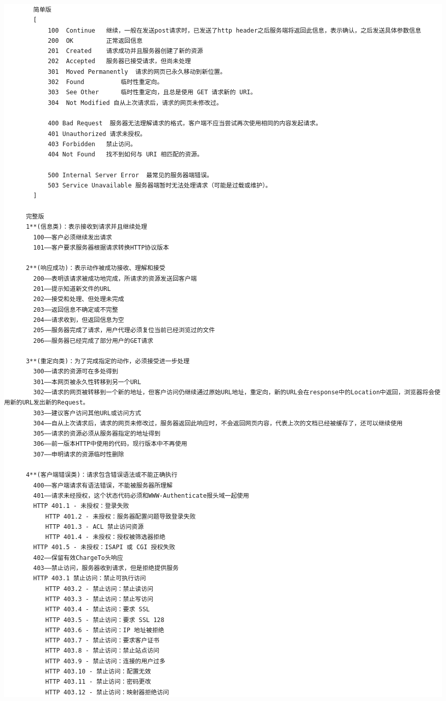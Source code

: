             简单版
            [
                100  Continue   继续，一般在发送post请求时，已发送了http header之后服务端将返回此信息，表示确认，之后发送具体参数信息
                200  OK         正常返回信息
                201  Created    请求成功并且服务器创建了新的资源
                202  Accepted   服务器已接受请求，但尚未处理
                301  Moved Permanently  请求的网页已永久移动到新位置。
                302  Found          临时性重定向。
                303  See Other      临时性重定向，且总是使用 GET 请求新的 URI。
                304  Not Modified 自从上次请求后，请求的网页未修改过。

                400 Bad Request  服务器无法理解请求的格式，客户端不应当尝试再次使用相同的内容发起请求。
                401 Unauthorized 请求未授权。
                403 Forbidden   禁止访问。
                404 Not Found   找不到如何与 URI 相匹配的资源。

                500 Internal Server Error  最常见的服务器端错误。
                503 Service Unavailable 服务器端暂时无法处理请求（可能是过载或维护）。
            ]

          完整版
          1**(信息类)：表示接收到请求并且继续处理
            100——客户必须继续发出请求
            101——客户要求服务器根据请求转换HTTP协议版本

          2**(响应成功)：表示动作被成功接收、理解和接受
            200——表明该请求被成功地完成，所请求的资源发送回客户端
            201——提示知道新文件的URL
            202——接受和处理、但处理未完成
            203——返回信息不确定或不完整
            204——请求收到，但返回信息为空
            205——服务器完成了请求，用户代理必须复位当前已经浏览过的文件
            206——服务器已经完成了部分用户的GET请求

          3**(重定向类)：为了完成指定的动作，必须接受进一步处理
            300——请求的资源可在多处得到
            301——本网页被永久性转移到另一个URL
            302——请求的网页被转移到一个新的地址，但客户访问仍继续通过原始URL地址，重定向，新的URL会在response中的Location中返回，浏览器将会使用新的URL发出新的Request。
            303——建议客户访问其他URL或访问方式
            304——自从上次请求后，请求的网页未修改过，服务器返回此响应时，不会返回网页内容，代表上次的文档已经被缓存了，还可以继续使用
            305——请求的资源必须从服务器指定的地址得到
            306——前一版本HTTP中使用的代码，现行版本中不再使用
            307——申明请求的资源临时性删除

          4**(客户端错误类)：请求包含错误语法或不能正确执行
            400——客户端请求有语法错误，不能被服务器所理解
            401——请求未经授权，这个状态代码必须和WWW-Authenticate报头域一起使用
            HTTP 401.1 - 未授权：登录失败
            　　HTTP 401.2 - 未授权：服务器配置问题导致登录失败
            　　HTTP 401.3 - ACL 禁止访问资源
            　　HTTP 401.4 - 未授权：授权被筛选器拒绝
            HTTP 401.5 - 未授权：ISAPI 或 CGI 授权失败
            402——保留有效ChargeTo头响应
            403——禁止访问，服务器收到请求，但是拒绝提供服务
            HTTP 403.1 禁止访问：禁止可执行访问
            　　HTTP 403.2 - 禁止访问：禁止读访问
            　　HTTP 403.3 - 禁止访问：禁止写访问
            　　HTTP 403.4 - 禁止访问：要求 SSL
            　　HTTP 403.5 - 禁止访问：要求 SSL 128
            　　HTTP 403.6 - 禁止访问：IP 地址被拒绝
            　　HTTP 403.7 - 禁止访问：要求客户证书
            　　HTTP 403.8 - 禁止访问：禁止站点访问
            　　HTTP 403.9 - 禁止访问：连接的用户过多
            　　HTTP 403.10 - 禁止访问：配置无效
            　　HTTP 403.11 - 禁止访问：密码更改
            　　HTTP 403.12 - 禁止访问：映射器拒绝访问